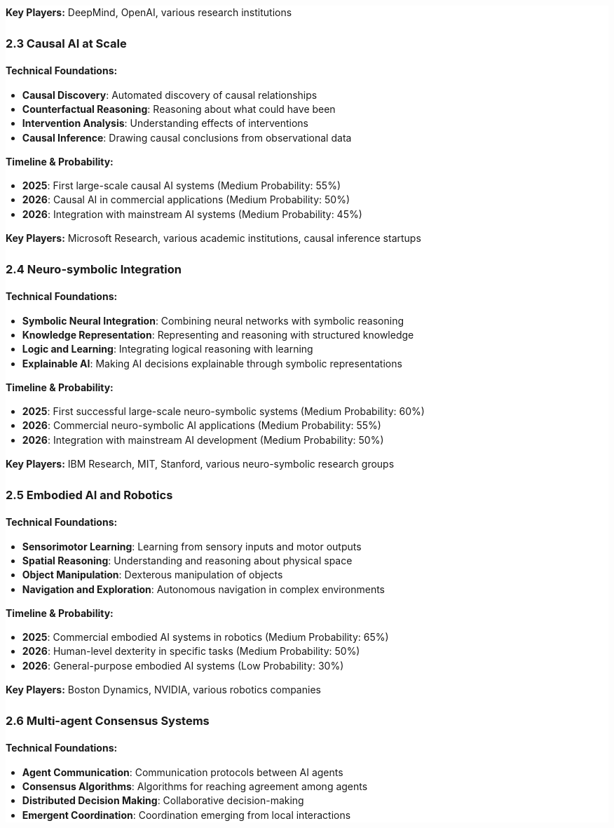**Key Players:** DeepMind, OpenAI, various research institutions

### 2.3 Causal AI at Scale

**Technical Foundations:**
- **Causal Discovery**: Automated discovery of causal relationships
- **Counterfactual Reasoning**: Reasoning about what could have been
- **Intervention Analysis**: Understanding effects of interventions
- **Causal Inference**: Drawing causal conclusions from observational data

**Timeline & Probability:**
- **2025**: First large-scale causal AI systems (Medium Probability: 55%)
- **2026**: Causal AI in commercial applications (Medium Probability: 50%)
- **2026**: Integration with mainstream AI systems (Medium Probability: 45%)

**Key Players:** Microsoft Research, various academic institutions, causal inference startups

### 2.4 Neuro-symbolic Integration

**Technical Foundations:**
- **Symbolic Neural Integration**: Combining neural networks with symbolic reasoning
- **Knowledge Representation**: Representing and reasoning with structured knowledge
- **Logic and Learning**: Integrating logical reasoning with learning
- **Explainable AI**: Making AI decisions explainable through symbolic representations

**Timeline & Probability:**
- **2025**: First successful large-scale neuro-symbolic systems (Medium Probability: 60%)
- **2026**: Commercial neuro-symbolic AI applications (Medium Probability: 55%)
- **2026**: Integration with mainstream AI development (Medium Probability: 50%)

**Key Players:** IBM Research, MIT, Stanford, various neuro-symbolic research groups

### 2.5 Embodied AI and Robotics

**Technical Foundations:**
- **Sensorimotor Learning**: Learning from sensory inputs and motor outputs
- **Spatial Reasoning**: Understanding and reasoning about physical space
- **Object Manipulation**: Dexterous manipulation of objects
- **Navigation and Exploration**: Autonomous navigation in complex environments

**Timeline & Probability:**
- **2025**: Commercial embodied AI systems in robotics (Medium Probability: 65%)
- **2026**: Human-level dexterity in specific tasks (Medium Probability: 50%)
- **2026**: General-purpose embodied AI systems (Low Probability: 30%)

**Key Players:** Boston Dynamics, NVIDIA, various robotics companies

### 2.6 Multi-agent Consensus Systems

**Technical Foundations:**
- **Agent Communication**: Communication protocols between AI agents
- **Consensus Algorithms**: Algorithms for reaching agreement among agents
- **Distributed Decision Making**: Collaborative decision-making
- **Emergent Coordination**: Coordination emerging from local interactions
